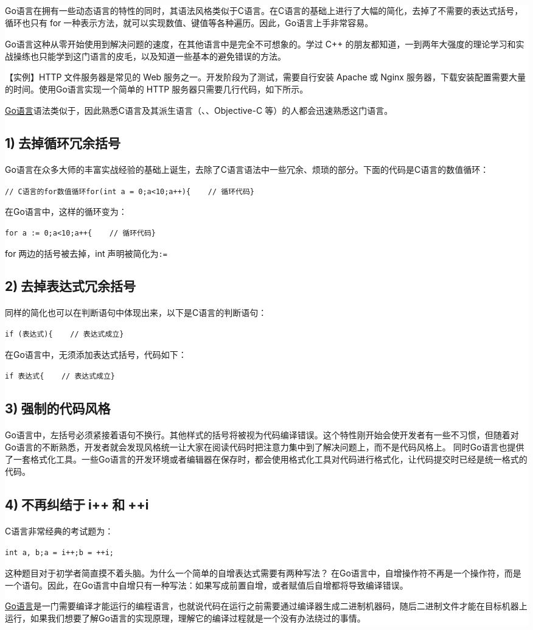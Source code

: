 Go语言在拥有一些动态语言的特性的同时，其语法风格类似于C语言。在C语言的基础上进行了大幅的简化，去掉了不需要的表达式括号，循环也只有 for 一种表示方法，就可以实现数值、键值等各种遍历。因此，Go语言上手非常容易。

Go语言这种从零开始使用到解决问题的速度，在其他语言中是完全不可想象的。学过 C++ 的朋友都知道，一到两年大强度的理论学习和实战操练也只能学到这门语言的皮毛，以及知道一些基本的避免错误的方法。

【实例】HTTP 文件服务器是常见的 Web 服务之一。开发阶段为了测试，需要自行安装 Apache 或 Nginx 服务器，下载安装配置需要大量的时间。使用Go语言实现一个简单的 HTTP 服务器只需要几行代码，如下所示。

[Go语言](http://c.biancheng.net/golang/)语法类似于，因此熟悉C语言及其派生语言（、、Objective-C 等）的人都会迅速熟悉这门语言。

## 1) 去掉循环冗余括号

Go语言在众多大师的丰富实战经验的基础上诞生，去除了C语言语法中一些冗余、烦琐的部分。下面的代码是C语言的数值循环：

```
// C语言的for数值循环for(int a = 0;a<10;a++){    // 循环代码}
```

在Go语言中，这样的循环变为：

```
for a := 0;a<10;a++{    // 循环代码}
```

for 两边的括号被去掉，int 声明被简化为`:=`

## 2) 去掉表达式冗余括号

同样的简化也可以在判断语句中体现出来，以下是C语言的判断语句：

```
if (表达式){    // 表达式成立}
```

在Go语言中，无须添加表达式括号，代码如下：

```
if 表达式{    // 表达式成立}
```

## 3) 强制的代码风格

Go语言中，左括号必须紧接着语句不换行。其他样式的括号将被视为代码编译错误。这个特性刚开始会使开发者有一些不习惯，但随着对Go语言的不断熟悉，开发者就会发现风格统一让大家在阅读代码时把注意力集中到了解决问题上，而不是代码风格上。
同时Go语言也提供了一套格式化工具。一些Go语言的开发环境或者编辑器在保存时，都会使用格式化工具对代码进行格式化，让代码提交时已经是统一格式的代码。

## 4) 不再纠结于 i++ 和 ++i

C语言非常经典的考试题为：

```
int a, b;a = i++;b = ++i;
```

这种题目对于初学者简直摸不着头脑。为什么一个简单的自增表达式需要有两种写法？
在Go语言中，自增操作符不再是一个操作符，而是一个语句。因此，在Go语言中自增只有一种写法：如果写成前置自增，或者赋值后自增都将导致编译错误。

[Go语言](http://c.biancheng.net/golang/)是一门需要编译才能运行的编程语言，也就说代码在运行之前需要通过编译器生成二进制机器码，随后二进制文件才能在目标机器上运行，如果我们想要了解Go语言的实现原理，理解它的编译过程就是一个没有办法绕过的事情。

